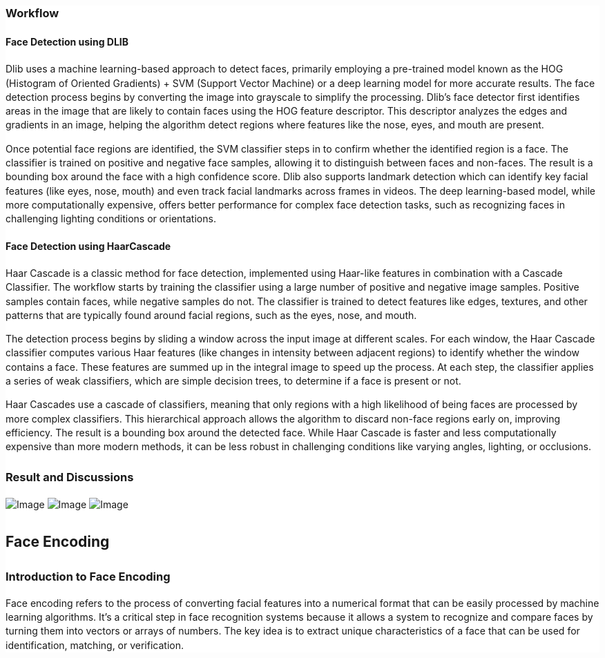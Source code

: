 ### Workflow  

#### Face Detection using DLIB
Dlib uses a machine learning-based approach to detect faces, primarily employing a pre-trained model known as the HOG (Histogram of Oriented Gradients) + SVM (Support Vector Machine) or a deep learning model for more accurate results. The face detection process begins by converting the image into grayscale to simplify the processing. Dlib’s face detector first identifies areas in the image that are likely to contain faces using the HOG feature descriptor. This descriptor analyzes the edges and gradients in an image, helping the algorithm detect regions where features like the nose, eyes, and mouth are present.

Once potential face regions are identified, the SVM classifier steps in to confirm whether the identified region is a face. The classifier is trained on positive and negative face samples, allowing it to distinguish between faces and non-faces. The result is a bounding box around the face with a high confidence score. Dlib also supports landmark detection which can identify key facial features (like eyes, nose, mouth) and even track facial landmarks across frames in videos. The deep learning-based model, while more computationally expensive, offers better performance for complex face detection tasks, such as recognizing faces in challenging lighting conditions or orientations.

#### Face Detection using HaarCascade
Haar Cascade is a classic method for face detection, implemented using Haar-like features in combination with a Cascade Classifier. The workflow starts by training the classifier using a large number of positive and negative image samples. Positive samples contain faces, while negative samples do not. The classifier is trained to detect features like edges, textures, and other patterns that are typically found around facial regions, such as the eyes, nose, and mouth.

The detection process begins by sliding a window across the input image at different scales. For each window, the Haar Cascade classifier computes various Haar features (like changes in intensity between adjacent regions) to identify whether the window contains a face. These features are summed up in the integral image to speed up the process. At each step, the classifier applies a series of weak classifiers, which are simple decision trees, to determine if a face is present or not.

Haar Cascades use a cascade of classifiers, meaning that only regions with a high likelihood of being faces are processed by more complex classifiers. This hierarchical approach allows the algorithm to discard non-face regions early on, improving efficiency. The result is a bounding box around the detected face. While Haar Cascade is faster and less computationally expensive than more modern methods, it can be less robust in challenging conditions like varying angles, lighting, or occlusions.

### Result and Discussions

<img width="560" alt="Image" src="https://github.com/user-attachments/assets/d64b5312-90de-499a-9410-58ebcdd0558b" />
<img width="561" alt="Image" src="https://github.com/user-attachments/assets/7859f936-27ee-4806-95b1-1fc714f6d3be" />
<img width="581" alt="Image" src="https://github.com/user-attachments/assets/13ac6564-6434-47af-b90b-dc53d3591f0f" />

## Face Encoding

### Introduction to Face Encoding
Face encoding refers to the process of converting facial features into a numerical format that can be easily processed by machine learning algorithms. It’s a critical step in face recognition systems because it allows a system to recognize and compare faces by turning them into vectors or arrays of numbers. The key idea is to extract unique characteristics of a face that can be used for identification, matching, or verification.
